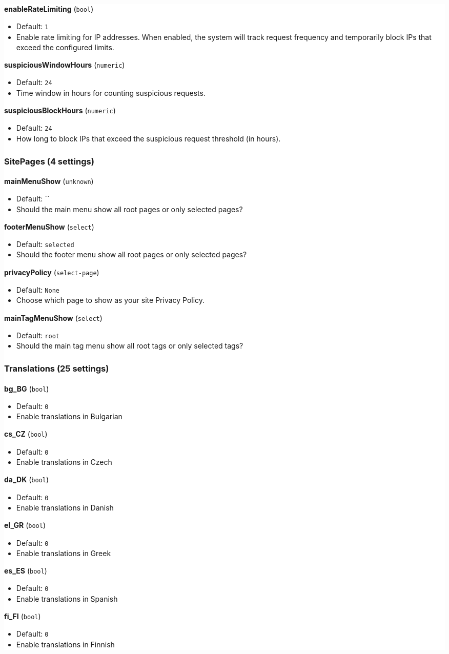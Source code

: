 **enableRateLimiting** (`bool`)
- Default: `1`
- Enable rate limiting for IP addresses. When enabled, the system will track request frequency and temporarily block IPs that exceed the configured limits.

**suspiciousWindowHours** (`numeric`)
- Default: `24`
- Time window in hours for counting suspicious requests.

**suspiciousBlockHours** (`numeric`)
- Default: `24`
- How long to block IPs that exceed the suspicious request threshold (in hours).

### SitePages (4 settings)

**mainMenuShow** (`unknown`)
- Default: ``
- Should the main menu show all root pages or only selected pages?

**footerMenuShow** (`select`)
- Default: `selected`
- Should the footer menu show all root pages or only selected pages?

**privacyPolicy** (`select-page`)
- Default: `None`
- Choose which page to show as your site Privacy Policy.

**mainTagMenuShow** (`select`)
- Default: `root`
- Should the main tag menu show all root tags or only selected tags?

### Translations (25 settings)

**bg_BG** (`bool`)
- Default: `0`
- Enable translations in Bulgarian

**cs_CZ** (`bool`)
- Default: `0`
- Enable translations in Czech

**da_DK** (`bool`)
- Default: `0`
- Enable translations in Danish

**el_GR** (`bool`)
- Default: `0`
- Enable translations in Greek

**es_ES** (`bool`)
- Default: `0`
- Enable translations in Spanish

**fi_FI** (`bool`)
- Default: `0`
- Enable translations in Finnish
